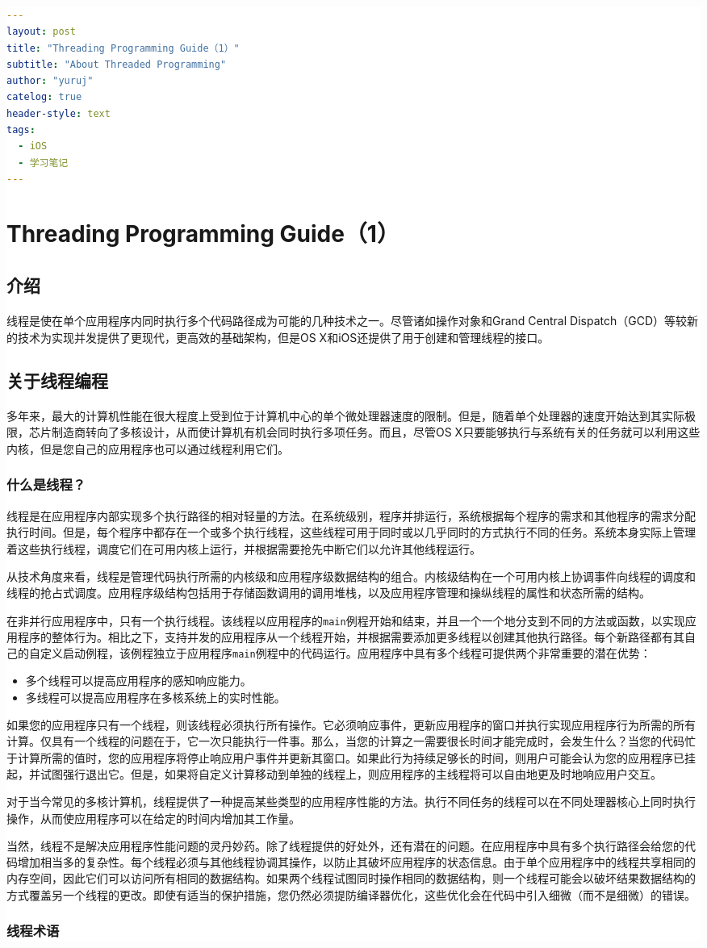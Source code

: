 ```yaml
---
layout: post
title: "Threading Programming Guide（1）"
subtitle: "About Threaded Programming"
author: "yuruj"
catelog: true
header-style: text
tags:
  - iOS
  - 学习笔记
---
```


# Threading Programming Guide（1）

## 介绍

线程是使在单个应用程序内同时执行多个代码路径成为可能的几种技术之一。尽管诸如操作对象和Grand Central Dispatch（GCD）等较新的技术为实现并发提供了更现代，更高效的基础架构，但是OS X和iOS还提供了用于创建和管理线程的接口。

## 关于线程编程

多年来，最大的计算机性能在很大程度上受到位于计算机中心的单个微处理器速度的限制。但是，随着单个处理器的速度开始达到其实际极限，芯片制造商转向了多核设计，从而使计算机有机会同时执行多项任务。而且，尽管OS X只要能够执行与系统有关的任务就可以利用这些内核，但是您自己的应用程序也可以通过线程利用它们。

### 什么是线程？

线程是在应用程序内部实现多个执行路径的相对轻量的方法。在系统级别，程序并排运行，系统根据每个程序的需求和其他程序的需求分配执行时间。但是，每个程序中都存在一个或多个执行线程，这些线程可用于同时或以几乎同时的方式执行不同的任务。系统本身实际上管理着这些执行线程，调度它们在可用内核上运行，并根据需要抢先中断它们以允许其他线程运行。

从技术角度来看，线程是管理代码执行所需的内核级和应用程序级数据结构的组合。内核级结构在一个可用内核上协调事件向线程的调度和线程的抢占式调度。应用程序级结构包括用于存储函数调用的调用堆栈，以及应用程序管理和操纵线程的属性和状态所需的结构。

在非并行应用程序中，只有一个执行线程。该线程以应用程序的`main`例程开始和结束，并且一个一个地分支到不同的方法或函数，以实现应用程序的整体行为。相比之下，支持并发的应用程序从一个线程开始，并根据需要添加更多线程以创建其他执行路径。每个新路径都有其自己的自定义启动例程，该例程独立于应用程序`main`例程中的代码运行。应用程序中具有多个线程可提供两个非常重要的潜在优势：

- 多个线程可以提高应用程序的感知响应能力。
- 多线程可以提高应用程序在多核系统上的实时性能。

如果您的应用程序只有一个线程，则该线程必须执行所有操作。它必须响应事件，更新应用程序的窗口并执行实现应用程序行为所需的所有计算。仅具有一个线程的问题在于，它一次只能执行一件事。那么，当您的计算之一需要很长时间才能完成时，会发生什么？当您的代码忙于计算所需的值时，您的应用程序将停止响应用户事件并更新其窗口。如果此行为持续足够长的时间，则用户可能会认为您的应用程序已挂起，并试图强行退出它。但是，如果将自定义计算移动到单独的线程上，则应用程序的主线程将可以自由地更及时地响应用户交互。

对于当今常见的多核计算机，线程提供了一种提高某些类型的应用程序性能的方法。执行不同任务的线程可以在不同处理器核心上同时执行操作，从而使应用程序可以在给定的时间内增加其工作量。

当然，线程不是解决应用程序性能问题的灵丹妙药。除了线程提供的好处外，还有潜在的问题。在应用程序中具有多个执行路径会给您的代码增加相当多的复杂性。每个线程必须与其他线程协调其操作，以防止其破坏应用程序的状态信息。由于单个应用程序中的线程共享相同的内存空间，因此它们可以访问所有相同的数据结构。如果两个线程试图同时操作相同的数据结构，则一个线程可能会以破坏结果数据结构的方式覆盖另一个线程的更改。即使有适当的保护措施，您仍然必须提防编译器优化，这些优化会在代码中引入细微（而不是细微）的错误。

### 线程术语
